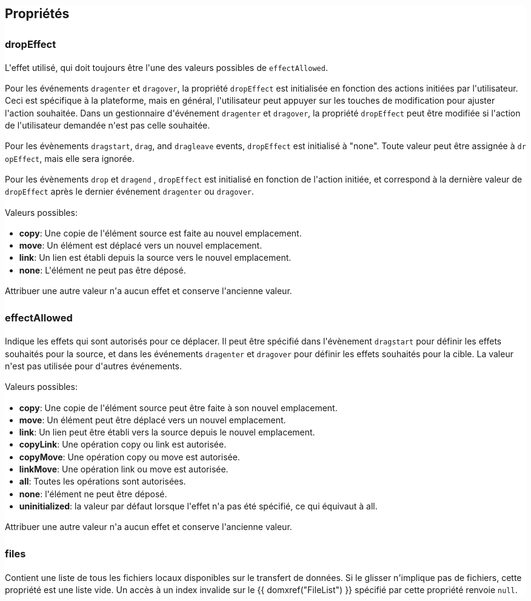 
## Propriétés

### dropEffect

L'effet utilisé, qui doit toujours être l'une des valeurs possibles de `effectAllowed`.

Pour les événements `dragenter` et `dragover`, la propriété `dropEffect` est initialisée en fonction des actions initiées par l'utilisateur. Ceci est spécifique à la plateforme, mais en général, l'utilisateur peut appuyer sur les touches de modification pour ajuster l'action souhaitée. Dans un gestionnaire d'événement `dragenter` et `dragover`, la propriété `dropEffect` peut être modifiée si l'action de l'utilisateur demandée n'est pas celle souhaitée.

Pour les évènements `dragstart`, `drag`, and `dragleave` events, `dropEffect` est initialisé à "none". Toute valeur peut être assignée à `dropEffect`, mais elle sera ignorée.

Pour les évènements `drop` et `dragend` , `dropEffect` est initialisé en fonction de l'action initiée, et correspond à la dernière valeur de `dropEffect` après le dernier événement `dragenter` ou `dragover`.

Valeurs possibles:

- **copy**: Une copie de l'élément source est faite au nouvel emplacement.
- **move**: Un élément est déplacé vers un nouvel emplacement.
- **link**: Un lien est établi depuis la source vers le nouvel emplacement.
- **none**: L'élément ne peut pas être déposé.

Attribuer une autre valeur n'a aucun effet et conserve l'ancienne valeur.

### effectAllowed

Indique les effets qui sont autorisés pour ce déplacer. Il peut être spécifié dans l'évènement `dragstart` pour définir les effets souhaités pour la source, et dans les événements `dragenter` et `dragover` pour définir les effets souhaités pour la cible. La valeur n'est pas utilisée pour d'autres événements.

Valeurs possibles:

- **copy**: Une copie de l'élément source peut être faite à son nouvel emplacement.
- **move**: Un élément peut être déplacé vers un nouvel emplacement.
- **link**: Un lien peut être établi vers la source depuis le nouvel emplacement.
- **copyLink**: Une opération copy ou link est autorisée.
- **copyMove**: Une opération copy ou move est autorisée.
- **linkMove**: Une opération link ou move est autorisée.
- **all**: Toutes les opérations sont autorisées.
- **none**: l'élément ne peut être déposé.
- **uninitialized**: la valeur par défaut lorsque l'effet n'a pas été spécifié, ce qui équivaut à all.

Attribuer une autre valeur n'a aucun effet et conserve l'ancienne valeur.

### files

Contient une liste de tous les fichiers locaux disponibles sur le transfert de données. Si le glisser n'implique pas de fichiers, cette propriété est une liste vide. Un accès à un index invalide sur le {{ domxref("FileList") }} spécifié par cette propriété renvoie `null`.
